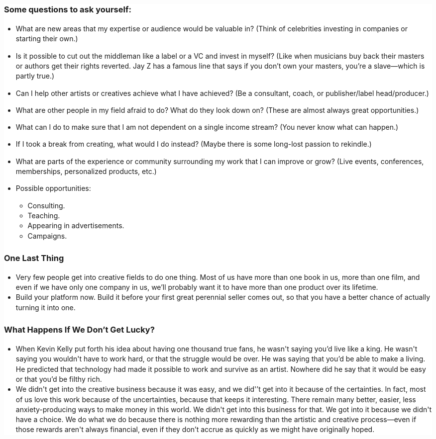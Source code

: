 ### Some questions to ask yourself:

- What are new areas that my expertise or audience would be valuable in? (Think of celebrities investing in companies or starting their own.)
- Is it possible to cut out the middleman like a label or a VC and invest in myself? (Like when musicians buy back their masters or authors get their rights reverted. Jay Z has a famous line that says if you don’t own your masters, you’re a slave—which is partly true.)
- Can I help other artists or creatives achieve what I have achieved? (Be a consultant, coach, or publisher/label head/producer.)
- What are other people in my field afraid to do? What do they look down on? (These are almost always great opportunities.)
- What can I do to make sure that I am not dependent on a single income stream? (You never know what can happen.)
- If I took a break from creating, what would I do instead? (Maybe there is some long-lost passion to rekindle.)
- What are parts of the experience or community surrounding my work that I can improve or grow? (Live events, conferences, memberships, personalized products, etc.)

- Possible opportunities:
  - Consulting.
  - Teaching.
  - Appearing in advertisements.
  - Campaigns.

### One Last Thing

- Very few people get into creative fields to do one thing. Most of us have more than one book in us, more than one film, and even if we have only one company in us, we’ll probably want it to have more than one product over its lifetime.
- Build your platform now. Build it before your first great perennial seller comes out, so that you have a better chance of actually turning it into one.

### What Happens If We Don’t Get Lucky?

- When Kevin Kelly put forth his idea about having one thousand true fans, he wasn't saying you’d live like a king. He wasn't saying you wouldn't have to work hard, or that the struggle would be over. He was saying that you’d be able to make a living. He predicted that technology had made it possible to work and survive as an artist. Nowhere did he say that it would be easy or that you’d be filthy rich.
- We didn't get into the creative business because it was easy, and we did'’t get into it because of the certainties. In fact, most of us love this work because of the uncertainties, because that keeps it interesting. There remain many better, easier, less anxiety-producing ways to make money in this world. We didn't get into this business for that. We got into it because we didn't have a choice. We do what we do because there is nothing more rewarding than the artistic and creative process—even if those rewards aren't always financial, even if they don’t accrue as quickly as we might have originally hoped.

